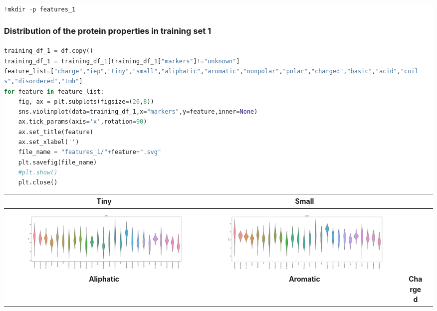 
```python
!mkdir -p features_1
```

### Distribution of the protein properties in training set 1


```python
training_df_1 = df.copy()
training_df_1 = training_df_1[training_df_1["markers"]!="unknown"]
feature_list=["charge","iep","tiny","small","aliphatic","aromatic","nonpolar","polar","charged","basic","acid","coils","disordered","tmh"]
for feature in feature_list:
    fig, ax = plt.subplots(figsize=(26,8))
    sns.violinplot(data=training_df_1,x="markers",y=feature,inner=None)
    ax.tick_params(axis='x',rotation=90)
    ax.set_title(feature)
    ax.set_xlabel('')
    file_name = "features_1/"+feature+".svg"
    plt.savefig(file_name)
    #plt.show()
    plt.close()
```

|Tiny                                  |Small                                   |                                    |                              |
|:------------------------------------:|:--------------------------------------:|:----------------------------------:|:----------------------------:|
|![tiny](features_1/tiny.svg)          |![small](features_1/small.svg)          |                                    |                              |
|**Aliphatic**                         |**Aromatic**                            |**Charged**                         |                              |